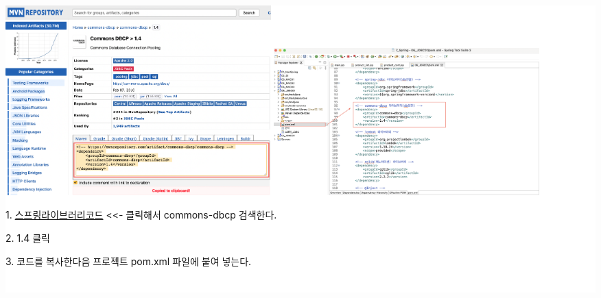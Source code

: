 <img src="https://github.com/hyeah0/SmartWeb_Contents_WebApplication_developer_class/blob/main/0_MacSet/image/spring_jdbc_dbconnect/2.DBCP3.png" width="45%">
<img src="https://github.com/hyeah0/SmartWeb_Contents_WebApplication_developer_class/blob/main/0_MacSet/image/spring_jdbc_dbconnect/2.DBCP4.png" width="45%">
</div>
<p>1. <a href="https://mvnrepository.com/">스프링라이브러리코드</a> <<- 클릭해서 commons-dbcp 검색한다. </p>
<p>2. 1.4 클릭</p>
<p>3. 코드를 복사한다음 프로젝트 pom.xml 파일에 붙여 넣는다. </p>
<br>
